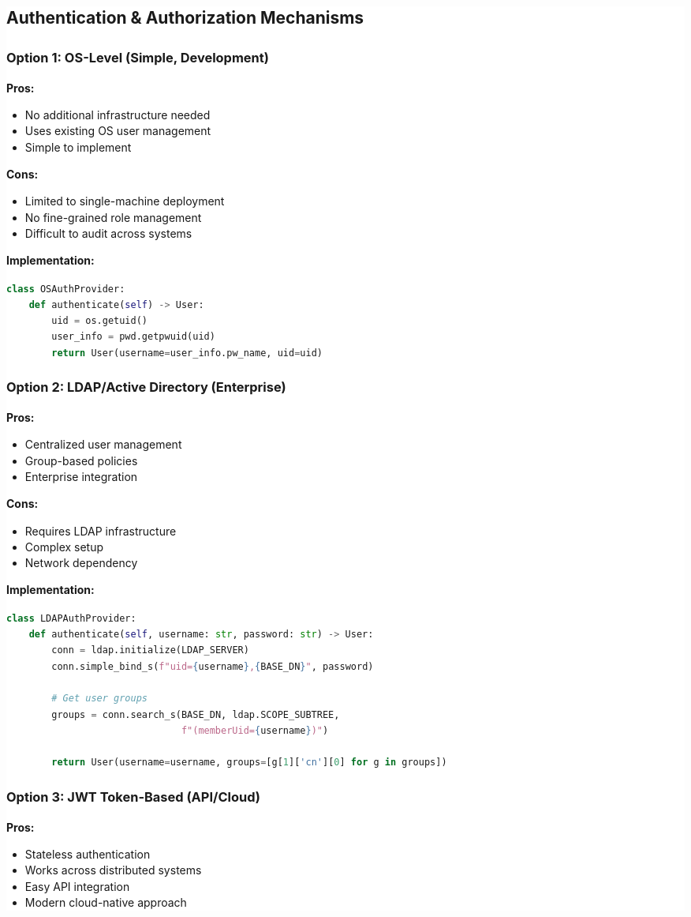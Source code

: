 
## Authentication & Authorization Mechanisms

### Option 1: OS-Level (Simple, Development)

**Pros:**
- No additional infrastructure needed
- Uses existing OS user management
- Simple to implement

**Cons:**
- Limited to single-machine deployment
- No fine-grained role management
- Difficult to audit across systems

**Implementation:**
```python
class OSAuthProvider:
    def authenticate(self) -> User:
        uid = os.getuid()
        user_info = pwd.getpwuid(uid)
        return User(username=user_info.pw_name, uid=uid)
```

### Option 2: LDAP/Active Directory (Enterprise)

**Pros:**
- Centralized user management
- Group-based policies
- Enterprise integration

**Cons:**
- Requires LDAP infrastructure
- Complex setup
- Network dependency

**Implementation:**
```python
class LDAPAuthProvider:
    def authenticate(self, username: str, password: str) -> User:
        conn = ldap.initialize(LDAP_SERVER)
        conn.simple_bind_s(f"uid={username},{BASE_DN}", password)

        # Get user groups
        groups = conn.search_s(BASE_DN, ldap.SCOPE_SUBTREE,
                               f"(memberUid={username})")

        return User(username=username, groups=[g[1]['cn'][0] for g in groups])
```

### Option 3: JWT Token-Based (API/Cloud)

**Pros:**
- Stateless authentication
- Works across distributed systems
- Easy API integration
- Modern cloud-native approach
